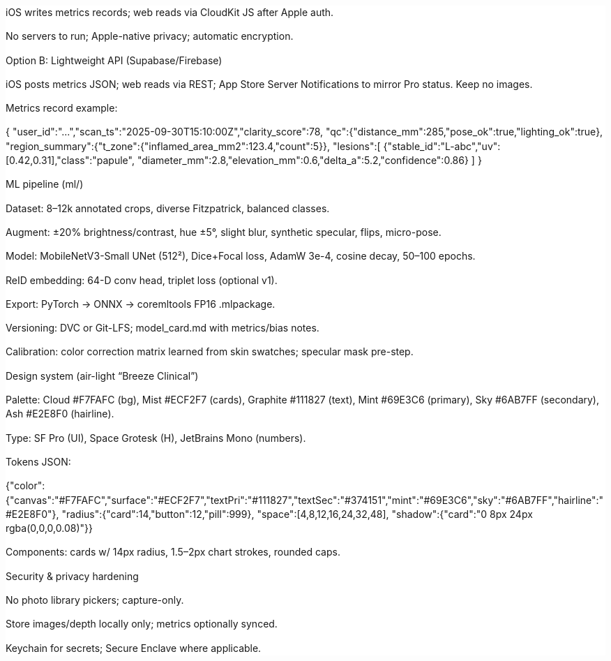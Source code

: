 iOS writes metrics records; web reads via CloudKit JS after Apple auth.

No servers to run; Apple-native privacy; automatic encryption.

Option B: Lightweight API (Supabase/Firebase)

iOS posts metrics JSON; web reads via REST; App Store Server Notifications to mirror Pro status. Keep no images.

Metrics record example:

{
  "user_id":"...","scan_ts":"2025-09-30T15:10:00Z","clarity_score":78,
  "qc":{"distance_mm":285,"pose_ok":true,"lighting_ok":true},
  "region_summary":{"t_zone":{"inflamed_area_mm2":123.4,"count":5}},
  "lesions":[
    {"stable_id":"L-abc","uv":[0.42,0.31],"class":"papule",
     "diameter_mm":2.8,"elevation_mm":0.6,"delta_a":5.2,"confidence":0.86}
  ]
}

ML pipeline (ml/)

Dataset: 8–12k annotated crops, diverse Fitzpatrick, balanced classes.

Augment: ±20% brightness/contrast, hue ±5°, slight blur, synthetic specular, flips, micro-pose.

Model: MobileNetV3-Small UNet (512²), Dice+Focal loss, AdamW 3e-4, cosine decay, 50–100 epochs.

ReID embedding: 64-D conv head, triplet loss (optional v1).

Export: PyTorch → ONNX → coremltools FP16 .mlpackage.

Versioning: DVC or Git-LFS; model_card.md with metrics/bias notes.

Calibration: color correction matrix learned from skin swatches; specular mask pre-step.

Design system (air-light “Breeze Clinical”)

Palette: Cloud #F7FAFC (bg), Mist #ECF2F7 (cards), Graphite #111827 (text), Mint #69E3C6 (primary), Sky #6AB7FF (secondary), Ash #E2E8F0 (hairline).

Type: SF Pro (UI), Space Grotesk (H), JetBrains Mono (numbers).

Tokens JSON:

{"color":{"canvas":"#F7FAFC","surface":"#ECF2F7","textPri":"#111827","textSec":"#374151","mint":"#69E3C6","sky":"#6AB7FF","hairline":"#E2E8F0"},
 "radius":{"card":14,"button":12,"pill":999},
 "space":[4,8,12,16,24,32,48],
 "shadow":{"card":"0 8px 24px rgba(0,0,0,0.08)"}}


Components: cards w/ 14px radius, 1.5–2px chart strokes, rounded caps.

Security & privacy hardening

No photo library pickers; capture-only.

Store images/depth locally only; metrics optionally synced.

Keychain for secrets; Secure Enclave where applicable.
